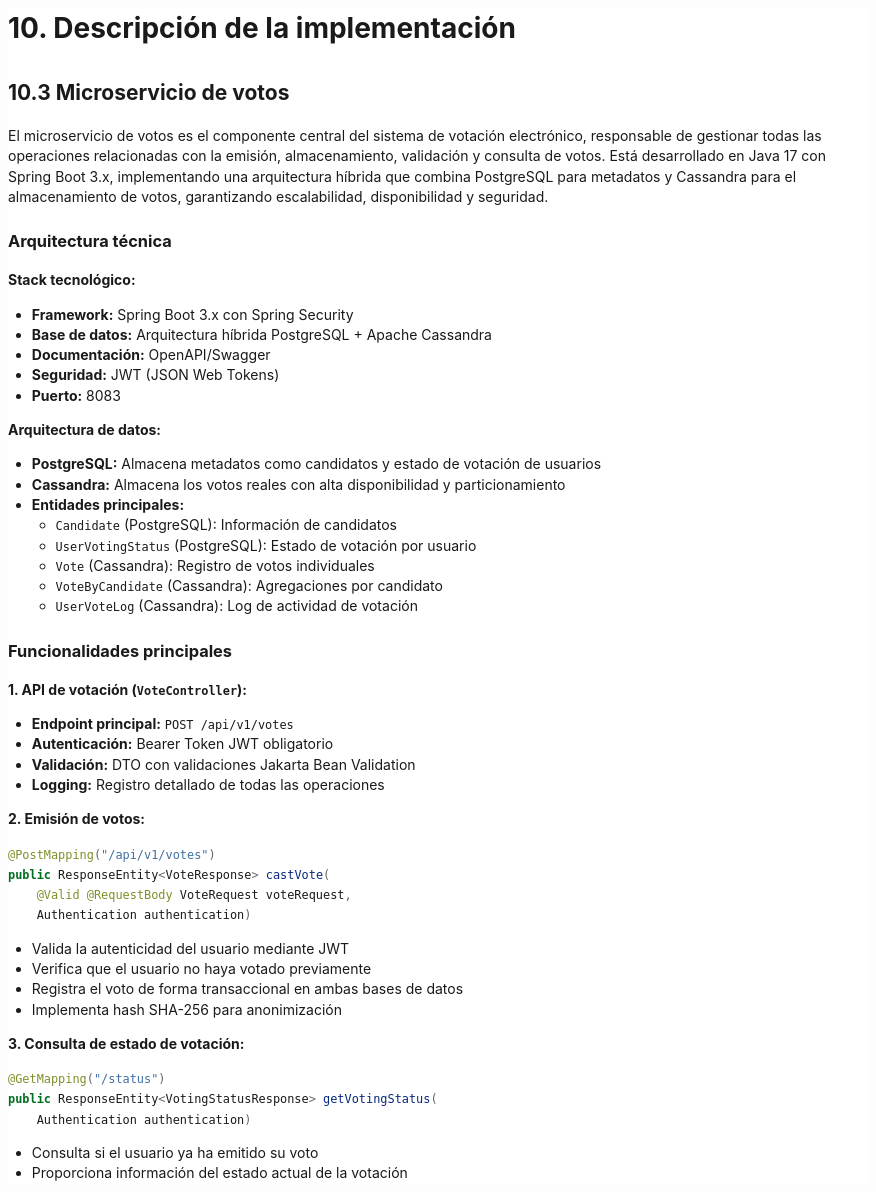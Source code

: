 # 10. Descripción de la implementación

## 10.3 Microservicio de votos

El microservicio de votos es el componente central del sistema de votación electrónico, responsable de gestionar todas las operaciones relacionadas con la emisión, almacenamiento, validación y consulta de votos. Está desarrollado en Java 17 con Spring Boot 3.x, implementando una arquitectura híbrida que combina PostgreSQL para metadatos y Cassandra para el almacenamiento de votos, garantizando escalabilidad, disponibilidad y seguridad.

### Arquitectura técnica

**Stack tecnológico:**
- **Framework:** Spring Boot 3.x con Spring Security
- **Base de datos:** Arquitectura híbrida PostgreSQL + Apache Cassandra
- **Documentación:** OpenAPI/Swagger
- **Seguridad:** JWT (JSON Web Tokens)
- **Puerto:** 8083

**Arquitectura de datos:**
- **PostgreSQL:** Almacena metadatos como candidatos y estado de votación de usuarios
- **Cassandra:** Almacena los votos reales con alta disponibilidad y particionamiento
- **Entidades principales:**
  - `Candidate` (PostgreSQL): Información de candidatos
  - `UserVotingStatus` (PostgreSQL): Estado de votación por usuario
  - `Vote` (Cassandra): Registro de votos individuales
  - `VoteByCandidate` (Cassandra): Agregaciones por candidato
  - `UserVoteLog` (Cassandra): Log de actividad de votación

### Funcionalidades principales

**1. API de votación (`VoteController`):**
- **Endpoint principal:** `POST /api/v1/votes`
- **Autenticación:** Bearer Token JWT obligatorio
- **Validación:** DTO con validaciones Jakarta Bean Validation
- **Logging:** Registro detallado de todas las operaciones

**2. Emisión de votos:**
```java
@PostMapping("/api/v1/votes")
public ResponseEntity<VoteResponse> castVote(
    @Valid @RequestBody VoteRequest voteRequest,
    Authentication authentication)
```
- Valida la autenticidad del usuario mediante JWT
- Verifica que el usuario no haya votado previamente
- Registra el voto de forma transaccional en ambas bases de datos
- Implementa hash SHA-256 para anonimización

**3. Consulta de estado de votación:**
```java
@GetMapping("/status")
public ResponseEntity<VotingStatusResponse> getVotingStatus(
    Authentication authentication)
```
- Consulta si el usuario ya ha emitido su voto
- Proporciona información del estado actual de la votación
